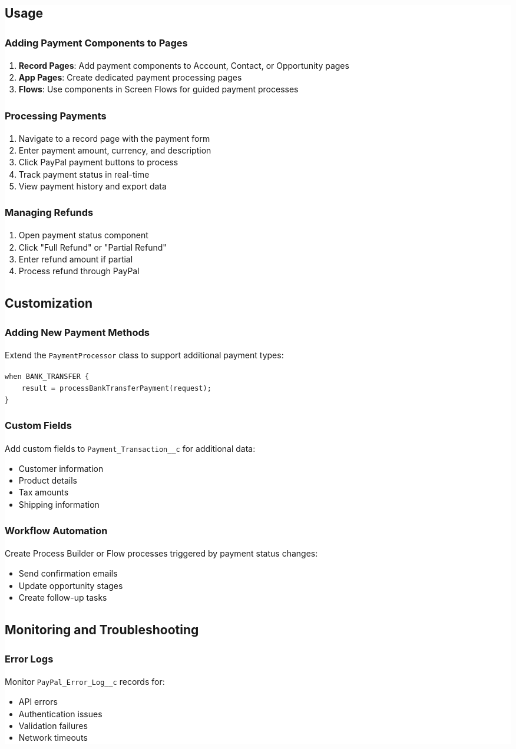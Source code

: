 ## Usage

### Adding Payment Components to Pages
1. **Record Pages**: Add payment components to Account, Contact, or Opportunity pages
2. **App Pages**: Create dedicated payment processing pages
3. **Flows**: Use components in Screen Flows for guided payment processes

### Processing Payments
1. Navigate to a record page with the payment form
2. Enter payment amount, currency, and description
3. Click PayPal payment buttons to process
4. Track payment status in real-time
5. View payment history and export data

### Managing Refunds
1. Open payment status component
2. Click "Full Refund" or "Partial Refund"
3. Enter refund amount if partial
4. Process refund through PayPal

## Customization

### Adding New Payment Methods
Extend the `PaymentProcessor` class to support additional payment types:
```apex
when BANK_TRANSFER {
    result = processBankTransferPayment(request);
}
```

### Custom Fields
Add custom fields to `Payment_Transaction__c` for additional data:
- Customer information
- Product details
- Tax amounts
- Shipping information

### Workflow Automation
Create Process Builder or Flow processes triggered by payment status changes:
- Send confirmation emails
- Update opportunity stages
- Create follow-up tasks

## Monitoring and Troubleshooting

### Error Logs
Monitor `PayPal_Error_Log__c` records for:
- API errors
- Authentication issues
- Validation failures
- Network timeouts

